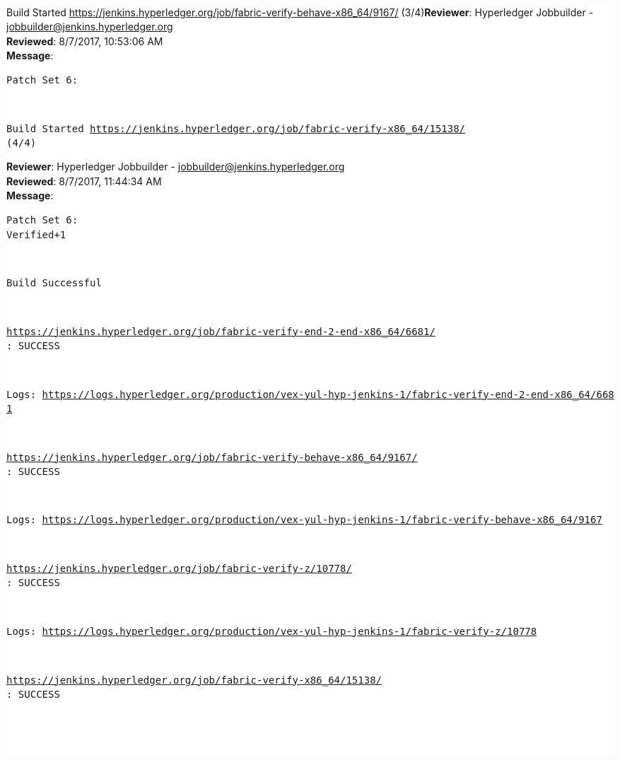 Build Started https://jenkins.hyperledger.org/job/fabric-verify-behave-x86_64/9167/ (3/4)</pre><strong>Reviewer</strong>: Hyperledger Jobbuilder - jobbuilder@jenkins.hyperledger.org<br><strong>Reviewed</strong>: 8/7/2017, 10:53:06 AM<br><strong>Message</strong>: <pre>Patch Set 6:

Build Started https://jenkins.hyperledger.org/job/fabric-verify-x86_64/15138/ (4/4)</pre><strong>Reviewer</strong>: Hyperledger Jobbuilder - jobbuilder@jenkins.hyperledger.org<br><strong>Reviewed</strong>: 8/7/2017, 11:44:34 AM<br><strong>Message</strong>: <pre>Patch Set 6: Verified+1

Build Successful 

https://jenkins.hyperledger.org/job/fabric-verify-end-2-end-x86_64/6681/ : SUCCESS

Logs: https://logs.hyperledger.org/production/vex-yul-hyp-jenkins-1/fabric-verify-end-2-end-x86_64/6681

https://jenkins.hyperledger.org/job/fabric-verify-behave-x86_64/9167/ : SUCCESS

Logs: https://logs.hyperledger.org/production/vex-yul-hyp-jenkins-1/fabric-verify-behave-x86_64/9167

https://jenkins.hyperledger.org/job/fabric-verify-z/10778/ : SUCCESS

Logs: https://logs.hyperledger.org/production/vex-yul-hyp-jenkins-1/fabric-verify-z/10778

https://jenkins.hyperledger.org/job/fabric-verify-x86_64/15138/ : SUCCESS
